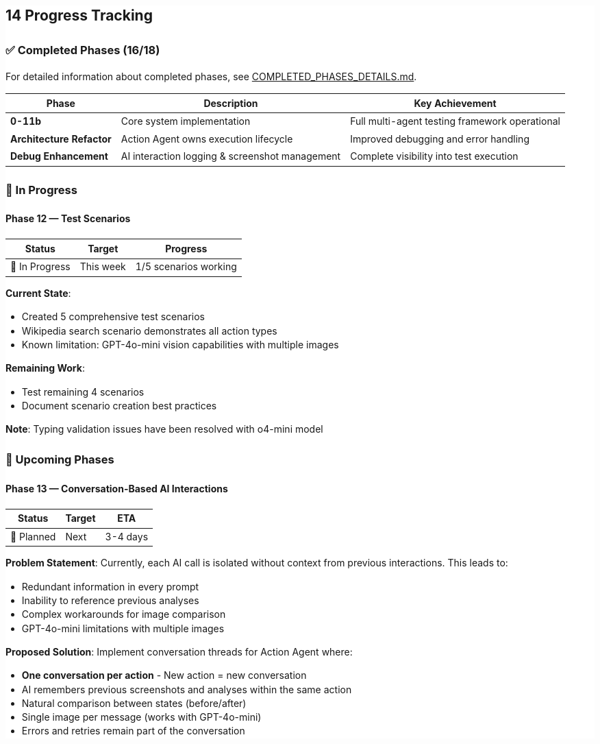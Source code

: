 
## 14  Progress Tracking

### ✅ Completed Phases (16/18)

For detailed information about completed phases, see [COMPLETED_PHASES_DETAILS.md](./COMPLETED_PHASES_DETAILS.md).

| Phase | Description | Key Achievement |
|-------|-------------|-----------------|
| **0-11b** | Core system implementation | Full multi-agent testing framework operational |
| **Architecture Refactor** | Action Agent owns execution lifecycle | Improved debugging and error handling |
| **Debug Enhancement** | AI interaction logging & screenshot management | Complete visibility into test execution |

### 🔄 In Progress

#### Phase 12 — Test Scenarios

| Status | Target | Progress |
|--------|--------|----------|
| 🔄 In Progress | This week | 1/5 scenarios working |

**Current State**:
- Created 5 comprehensive test scenarios
- Wikipedia search scenario demonstrates all action types
- Known limitation: GPT-4o-mini vision capabilities with multiple images

**Remaining Work**:
- Test remaining 4 scenarios
- Document scenario creation best practices

**Note**: Typing validation issues have been resolved with o4-mini model

### 📅 Upcoming Phases

#### Phase 13 — Conversation-Based AI Interactions

| Status | Target | ETA |
|--------|--------|-----|
| 📅 Planned | Next | 3-4 days |

**Problem Statement**:
Currently, each AI call is isolated without context from previous interactions. This leads to:
- Redundant information in every prompt
- Inability to reference previous analyses
- Complex workarounds for image comparison
- GPT-4o-mini limitations with multiple images

**Proposed Solution**:
Implement conversation threads for Action Agent where:
- **One conversation per action** - New action = new conversation
- AI remembers previous screenshots and analyses within the same action
- Natural comparison between states (before/after)
- Single image per message (works with GPT-4o-mini)
- Errors and retries remain part of the conversation
